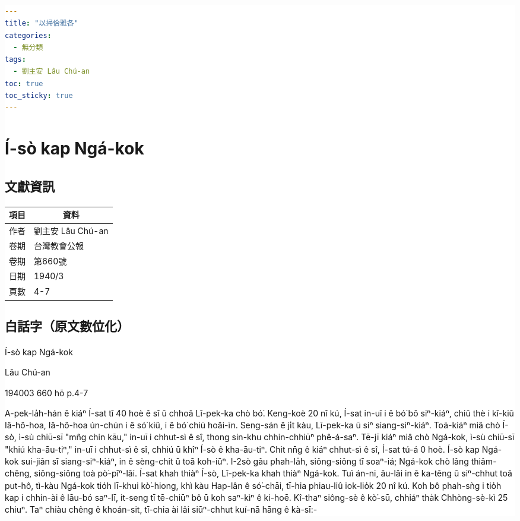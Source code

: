 ```yaml
---
title: "以掃佮雅各"
categories:
  - 無分類
tags:
  - 劉主安 Lâu Chú-an
toc: true
toc_sticky: true
---
```


# Í-sò kap Ngá-kok

## 文獻資訊

| 項目 | 資料 |
|---|---|
| 作者 | 劉主安 Lâu Chú-an |
| 卷期 | 台灣教會公報 |
| 卷期 | 第660號 |
| 日期 | 1940/3 |
| 頁數 | 4-7 |

## 白話字（原文數位化）

Í-sò kap Ngá-kok

Lâu Chú-an

194003 660 hō p.4-7

A-pek-la̍h-hán ê kiáⁿ Í-sat tī 40 hoè ê sî ū chhoā Lī-pek-ka chò bó͘. Keng-koè 20 nî kú, Í-sat in-uī i ê bó͘ bô siⁿ-kiáⁿ, chiū thè i kî-kiû Iâ-hô-hoa, Iâ-hô-hoa ún-chún i ê só͘ kiû, i ê bó͘ chiū hoâi-īn. Seng-sán ê ji̍t kàu, Lī-pek-ka ū siⁿ siang-siⁿ-kiáⁿ. Toā-kiáⁿ miâ chò Í-sò, ì-sù chiū-sī "mn̂g chin kāu," in-uī i chhut-sì ê sî, thong sin-khu chhin-chhiūⁿ phê-á-saⁿ. Tē-jī kiáⁿ miâ chò Ngá-kok, ì-sù chiū-sī "khiú kha-āu-tiⁿ," in-uī i chhut-sì ê sî, chhiú ū khîⁿ Í-sò ê kha-āu-tiⁿ. Chit nn̄g ê kiáⁿ chhut-sì ê sî, Í-sat tú-á 0 hoè. Í-sò kap Ngá-kok sui-jiân sī siang-siⁿ-kiáⁿ, in ê sèng-chit ū toā koh-iūⁿ. I-2sò gâu phah-la̍h, siông-siông tī soaⁿ-iá; Ngá-kok chò lâng thiâm-chēng, siông-siông toà pò͘-pîⁿ-lāi. Í-sat khah thiàⁿ Í-sò, Lī-pek-ka khah thiàⁿ Ngá-kok. Tuì án-ni, āu-lâi in ê ka-têng ū siⁿ-chhut toā put-hô, tì-kàu Ngá-kok tio̍h lī-khui kò͘-hiong, khì kàu Hap-lân ê só͘-chāi, tī-hia phiau-liû iok-lio̍k 20 nî kú. Koh bô phah-sǹg i tio̍h kap i chhin-ài ê lāu-bó saⁿ-lī, it-seng tī tē-chiūⁿ bô ū koh saⁿ-kìⁿ ê ki-hoē. Kî-thaⁿ siông-sè ê kò͘-sū, chhiáⁿ tha̍k Chhòng-sè-kì 25 chiuⁿ. Taⁿ chiàu chêng ê khoán-sit, tī-chia ài lâi siūⁿ-chhut kuí-nā hāng ê kà-sī:-
